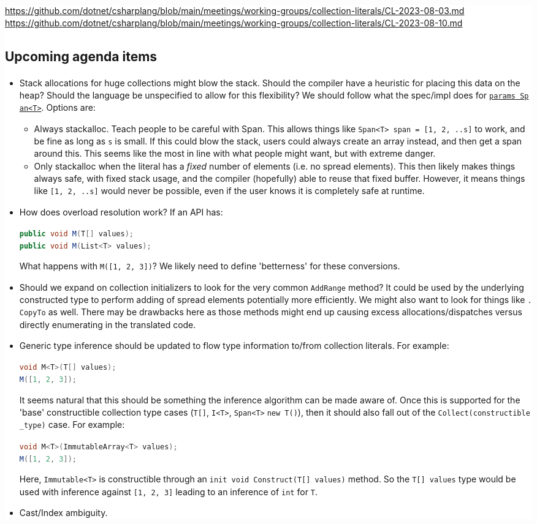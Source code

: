 https://github.com/dotnet/csharplang/blob/main/meetings/working-groups/collection-literals/CL-2023-08-03.md
https://github.com/dotnet/csharplang/blob/main/meetings/working-groups/collection-literals/CL-2023-08-10.md

## Upcoming agenda items

* Stack allocations for huge collections might blow the stack.  Should the compiler have a heuristic for placing this data on the heap?  Should the language be unspecified to allow for this flexibility?  We should follow what the spec/impl does for [`params Span<T>`](https://github.com/dotnet/csharplang/issues/1757). Options are:

  * Always stackalloc.  Teach people to be careful with Span.  This allows things like `Span<T> span = [1, 2, ..s]` to work, and be fine as long as `s` is small.  If this could blow the stack, users could always create an array instead, and then get a span around this.  This seems like the most in line with what people might want, but with extreme danger.
  * Only stackalloc when the literal has a *fixed* number of elements (i.e. no spread elements).  This then likely makes things always safe, with fixed stack usage, and the compiler (hopefully) able to reuse that fixed buffer.  However, it means things like `[1, 2, ..s]` would never be possible, even if the user knows it is completely safe at runtime.

* How does overload resolution work?  If an API has:

  ```C#
  public void M(T[] values);
  public void M(List<T> values);
  ```

  What happens with `M([1, 2, 3])`?  We likely need to define 'betterness' for these conversions.

* Should we expand on collection initializers to look for the very common `AddRange` method? It could be used by the underlying constructed type to perform adding of spread elements potentially more efficiently.  We might also want to look for things like `.CopyTo` as well.  There may be drawbacks here as those methods might end up causing excess allocations/dispatches versus directly enumerating in the translated code.
* Generic type inference should be updated to flow type information to/from collection literals.  For example:

  ```C#
  void M<T>(T[] values);
  M([1, 2, 3]);
  ```

  It seems natural that this should be something the inference algorithm can be made aware of.  Once this is supported for the 'base' constructible collection type cases (`T[]`, `I<T>`, `Span<T>` `new T()`), then it should also fall out of the `Collect(constructible_type)` case.  For example:

  ```C#
  void M<T>(ImmutableArray<T> values);
  M([1, 2, 3]);
  ```

  Here, `Immutable<T>` is constructible through an `init void Construct(T[] values)` method.  So the `T[] values` type would be used with inference against `[1, 2, 3]` leading to an inference of `int` for `T`.

* Cast/Index ambiguity.


[summary]: #summary
[motivation]: #motivation
[design]: #detailed-design
[spec-clarifications]: #spec-clarifications
[conversions]: #conversions
[create-methods]: #create-methods
[construction]: #construction
[ref-safety]: #ref-safety
[type-inference]: #type-inference
[overload-resolution]: #overload-resolution
[span-types]: #span-types
[collection-literal-translation]: #collection-literal-translation
[interface-translation]: #interface-translation
[non-mutable-interface-translation]: #non-mutable-interface-translation
[non-mutable-interface-translation]: #non-mutable-interface-translation
[known-length-translation]: #known-length-translation
[unknown-length-translation]: #unknown-length-translation
[unsupported-scenarios]: #unsupported-scenarios
[syntax-ambiguities]: #syntax-ambiguities
[drawbacks]: #drawbacks
[alternatives]: #alternatives
[resolved]: #resolved-questions
[unresolved]: #unresolved-questions
[design-meetings]: #design-meetings
[working-group-meetings]: #working-group-meetings